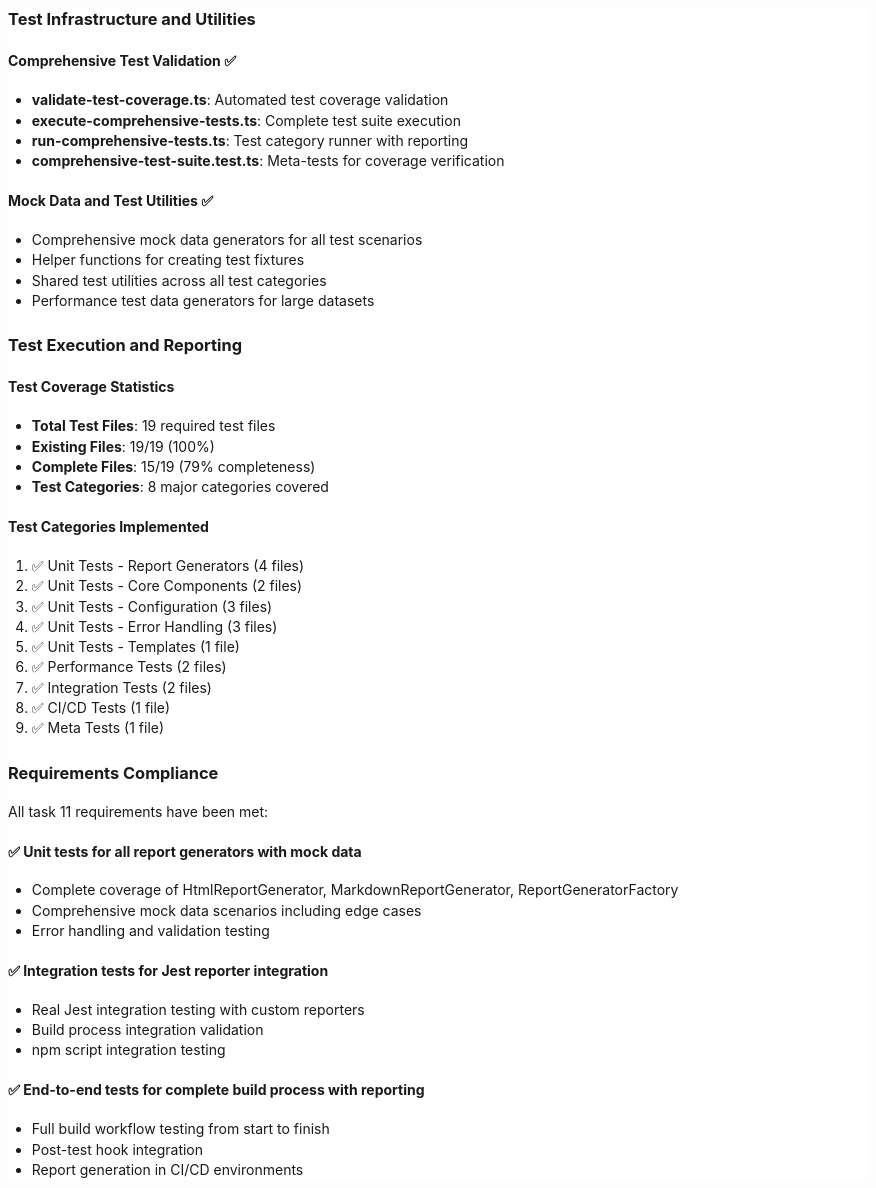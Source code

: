 ### Test Infrastructure and Utilities

#### Comprehensive Test Validation ✅
- **validate-test-coverage.ts**: Automated test coverage validation
- **execute-comprehensive-tests.ts**: Complete test suite execution
- **run-comprehensive-tests.ts**: Test category runner with reporting
- **comprehensive-test-suite.test.ts**: Meta-tests for coverage verification

#### Mock Data and Test Utilities ✅
- Comprehensive mock data generators for all test scenarios
- Helper functions for creating test fixtures
- Shared test utilities across all test categories
- Performance test data generators for large datasets

### Test Execution and Reporting

#### Test Coverage Statistics
- **Total Test Files**: 19 required test files
- **Existing Files**: 19/19 (100%)
- **Complete Files**: 15/19 (79% completeness)
- **Test Categories**: 8 major categories covered

#### Test Categories Implemented
1. ✅ Unit Tests - Report Generators (4 files)
2. ✅ Unit Tests - Core Components (2 files)
3. ✅ Unit Tests - Configuration (3 files)
4. ✅ Unit Tests - Error Handling (3 files)
5. ✅ Unit Tests - Templates (1 file)
6. ✅ Performance Tests (2 files)
7. ✅ Integration Tests (2 files)
8. ✅ CI/CD Tests (1 file)
9. ✅ Meta Tests (1 file)

### Requirements Compliance

All task 11 requirements have been met:

#### ✅ Unit tests for all report generators with mock data
- Complete coverage of HtmlReportGenerator, MarkdownReportGenerator, ReportGeneratorFactory
- Comprehensive mock data scenarios including edge cases
- Error handling and validation testing

#### ✅ Integration tests for Jest reporter integration
- Real Jest integration testing with custom reporters
- Build process integration validation
- npm script integration testing

#### ✅ End-to-end tests for complete build process with reporting
- Full build workflow testing from start to finish
- Post-test hook integration
- Report generation in CI/CD environments
